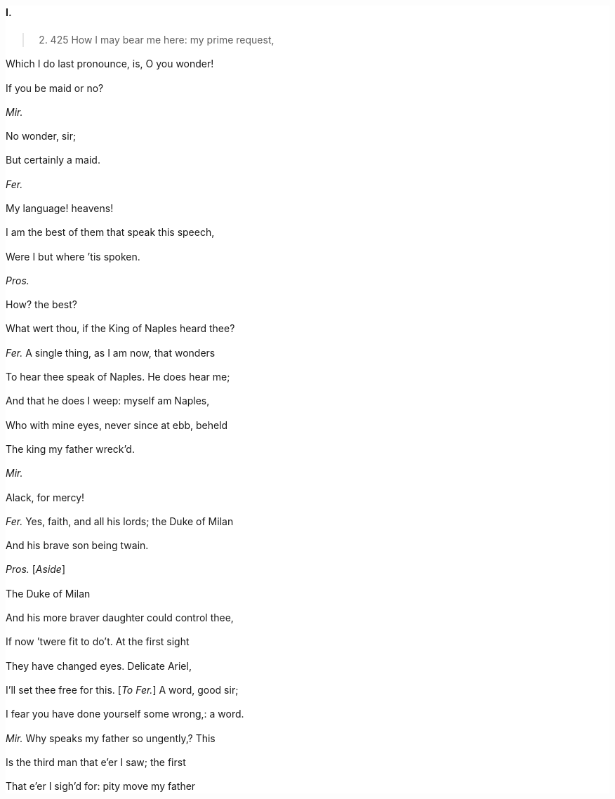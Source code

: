 
#### I.

>  2. 425 How I may bear me here: my prime request,

Which I do last pronounce, is, O you wonder!

If you be maid or no?

_Mir._

No wonder, sir;

But certainly a maid.

_Fer._

My language! heavens!

I am the best of them that speak this speech,

Were I but where ’tis spoken.

_Pros._

How? the best?

What wert thou, if the King of Naples heard thee?

_Fer._ A single thing, as I am now, that wonders

To hear thee speak of Naples. He does hear me;

And that he does I weep: myself am Naples,

Who with mine eyes, never since at ebb, beheld

The king my father wreck’d.

_Mir._

Alack, for mercy!

_Fer._ Yes, faith, and all his lords; the Duke of Milan

And his brave son being twain.

_Pros._ \[_Aside_\]

The Duke of Milan

And his more braver daughter could control thee,

If now ’twere fit to do’t. At the first sight

They have changed eyes. Delicate Ariel,

I’ll set thee free for this. \[_To Fer._\] A word, good sir;

I fear you have done yourself some wrong,: a word.

_Mir._ Why speaks my father so ungently,? This

Is the third man that e’er I saw; the first

That e’er I sigh’d for: pity move my father
